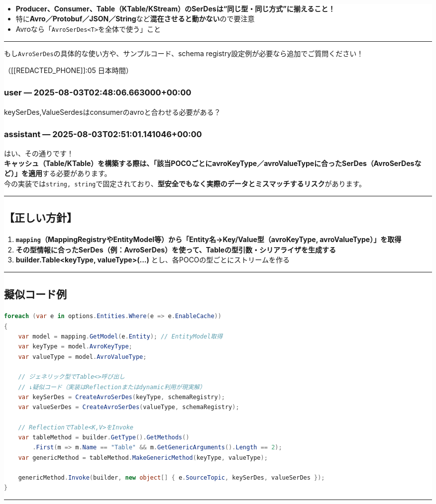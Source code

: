- **Producer、Consumer、Table（KTable/KStream）のSerDesは“同じ型・同じ方式”に揃えること！**
- 特に**Avro／Protobuf／JSON／String**など**混在させると動かない**ので要注意
- Avroなら「`AvroSerDes<T>`を全体で使う」こと

---

もし`AvroSerDes`の具体的な使い方や、サンプルコード、schema registry設定例が必要なら追加でご質問ください！

（[[REDACTED_PHONE]]:05 日本時間）

### user — 2025-08-03T02:48:06.663000+00:00

keySerDes,ValueSerdesはconsumerのavroと合わせる必要がある？

### assistant — 2025-08-03T02:51:01.141046+00:00

はい、その通りです！  
**キャッシュ（Table/KTable）を構築する際は、「該当POCOごとにavroKeyType／avroValueTypeに合ったSerDes（AvroSerDesなど）」を適用**する必要があります。  
今の実装では`string, string`で固定されており、**型安全でもなく実際のデータとミスマッチするリスク**があります。

---

## 【正しい方針】

1. **`mapping`（MappingRegistryやEntityModel等）から「Entity名→Key/Value型（avroKeyType, avroValueType）」を取得**
2. **その型情報に合ったSerDes（例：AvroSerDes<T>）を使って、Tableの型引数・シリアライザを生成する**
3. **builder.Table<keyType, valueType>(...)** とし、各POCOの型ごとにストリームを作る

---

## 擬似コード例

```csharp
foreach (var e in options.Entities.Where(e => e.EnableCache))
{
    var model = mapping.GetModel(e.Entity); // EntityModel取得
    var keyType = model.AvroKeyType;
    var valueType = model.AvroValueType;

    // ジェネリック型でTable<>呼び出し
    // ↓疑似コード（実装はReflectionまたはdynamic利用が現実解）
    var keySerDes = CreateAvroSerDes(keyType, schemaRegistry);
    var valueSerDes = CreateAvroSerDes(valueType, schemaRegistry);

    // ReflectionでTable<K,V>をInvoke
    var tableMethod = builder.GetType().GetMethods()
        .First(m => m.Name == "Table" && m.GetGenericArguments().Length == 2);
    var genericMethod = tableMethod.MakeGenericMethod(keyType, valueType);

    genericMethod.Invoke(builder, new object[] { e.SourceTopic, keySerDes, valueSerDes });
}
```

---